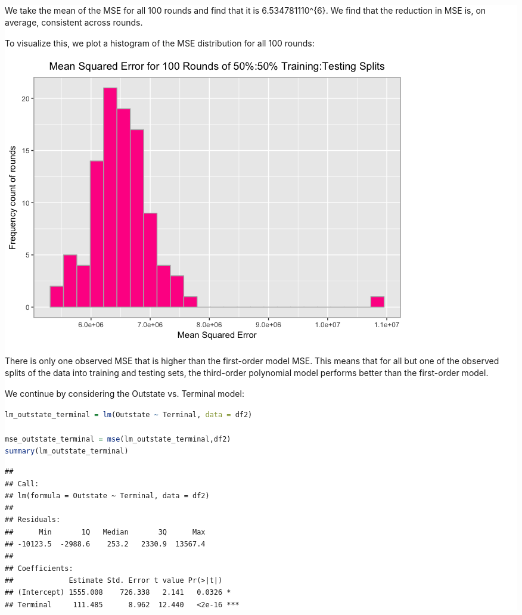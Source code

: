 We take the mean of the MSE for all 100 rounds and find that it is 6.534781110^{6}. We find that the reduction in MSE is, on average, consistent across rounds.

To visualize this, we plot a histogram of the MSE distribution for all 100 rounds:

![](ps7-emo_files/figure-markdown_github/50_50_100_rounds_MSE_histogram_expend-1.png)

There is only one observed MSE that is higher than the first-order model MSE. This means that for all but one of the observed splits of the data into training and testing sets, the third-order polynomial model performs better than the first-order model.

We continue by considering the Outstate vs. Terminal model:

``` r
lm_outstate_terminal = lm(Outstate ~ Terminal, data = df2)

mse_outstate_terminal = mse(lm_outstate_terminal,df2)
summary(lm_outstate_terminal)
```

    ## 
    ## Call:
    ## lm(formula = Outstate ~ Terminal, data = df2)
    ## 
    ## Residuals:
    ##      Min       1Q   Median       3Q      Max 
    ## -10123.5  -2988.6    253.2   2330.9  13567.4 
    ## 
    ## Coefficients:
    ##             Estimate Std. Error t value Pr(>|t|)    
    ## (Intercept) 1555.008    726.338   2.141   0.0326 *  
    ## Terminal     111.485      8.962  12.440   <2e-16 ***